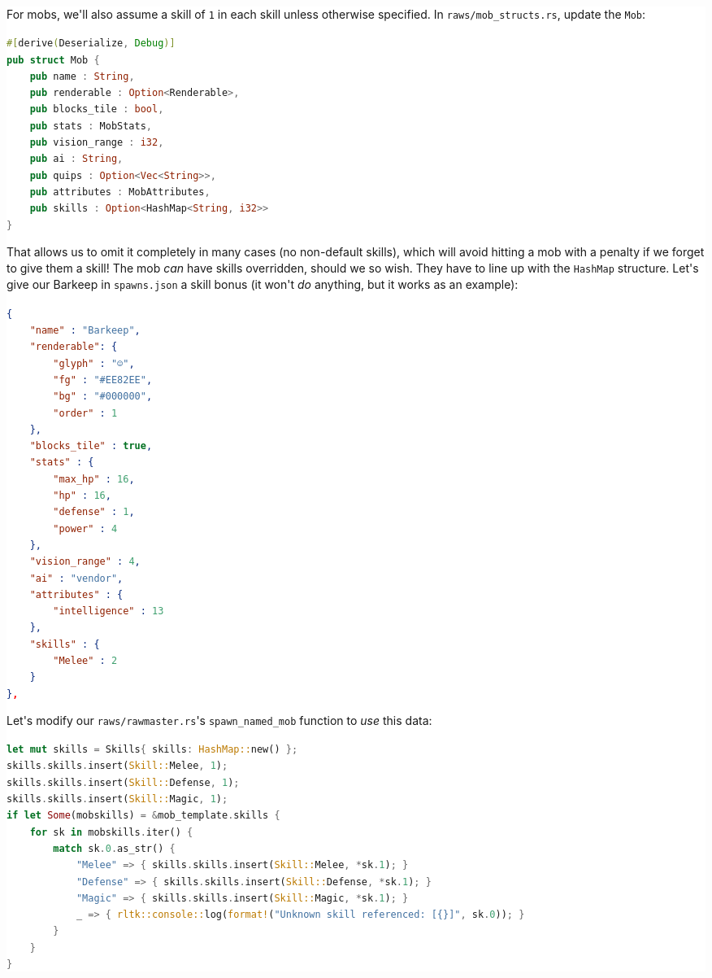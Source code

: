 For mobs, we'll also assume a skill of `1` in each skill unless otherwise specified. In `raws/mob_structs.rs`, update the `Mob`:

```rust
#[derive(Deserialize, Debug)]
pub struct Mob {
    pub name : String,
    pub renderable : Option<Renderable>,
    pub blocks_tile : bool,
    pub stats : MobStats,
    pub vision_range : i32,
    pub ai : String,
    pub quips : Option<Vec<String>>,
    pub attributes : MobAttributes,
    pub skills : Option<HashMap<String, i32>>
}
```

That allows us to omit it completely in many cases (no non-default skills), which will avoid hitting a mob with a penalty if we forget to give them a skill! The mob *can* have skills overridden, should we so wish. They have to line up with the `HashMap` structure. Let's give our Barkeep in `spawns.json` a skill bonus (it won't *do* anything, but it works as an example):

```json
{
    "name" : "Barkeep",
    "renderable": {
        "glyph" : "☺",
        "fg" : "#EE82EE",
        "bg" : "#000000",
        "order" : 1
    },
    "blocks_tile" : true,
    "stats" : {
        "max_hp" : 16,
        "hp" : 16,
        "defense" : 1,
        "power" : 4
    },
    "vision_range" : 4,
    "ai" : "vendor",
    "attributes" : {
        "intelligence" : 13
    },
    "skills" : {
        "Melee" : 2
    }
},
```

Let's modify our `raws/rawmaster.rs`'s `spawn_named_mob` function to *use* this data:

```rust
let mut skills = Skills{ skills: HashMap::new() };
skills.skills.insert(Skill::Melee, 1);
skills.skills.insert(Skill::Defense, 1);
skills.skills.insert(Skill::Magic, 1);
if let Some(mobskills) = &mob_template.skills {
    for sk in mobskills.iter() {
        match sk.0.as_str() {
            "Melee" => { skills.skills.insert(Skill::Melee, *sk.1); }
            "Defense" => { skills.skills.insert(Skill::Defense, *sk.1); }
            "Magic" => { skills.skills.insert(Skill::Magic, *sk.1); }
            _ => { rltk::console::log(format!("Unknown skill referenced: [{}]", sk.0)); }
        }
    }
}
```